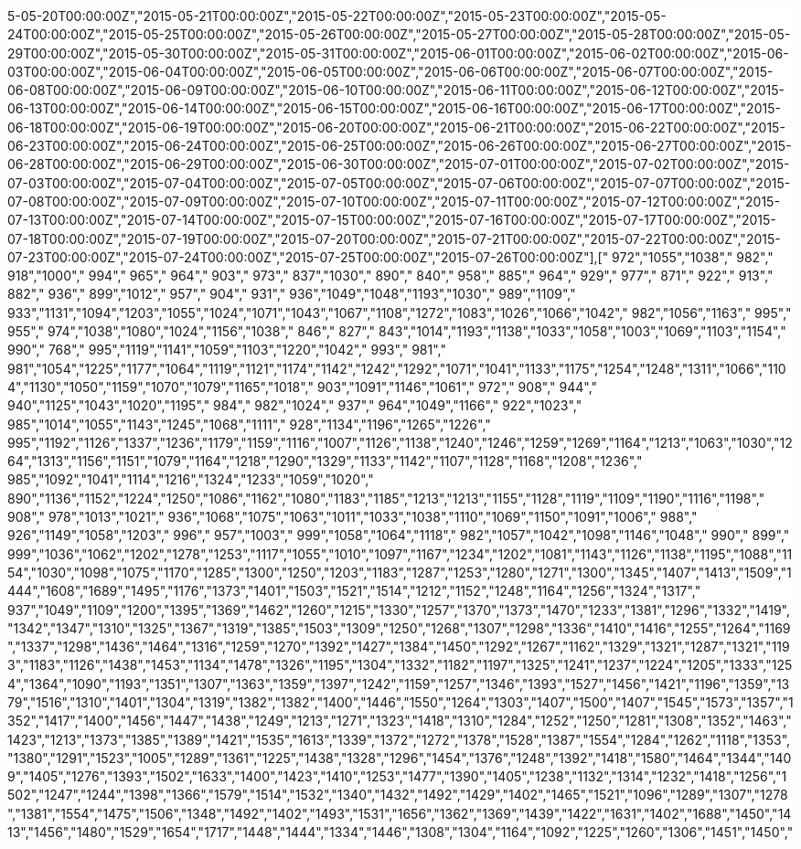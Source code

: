 5-05-20T00:00:00Z","2015-05-21T00:00:00Z","2015-05-22T00:00:00Z","2015-05-23T00:00:00Z","2015-05-24T00:00:00Z","2015-05-25T00:00:00Z","2015-05-26T00:00:00Z","2015-05-27T00:00:00Z","2015-05-28T00:00:00Z","2015-05-29T00:00:00Z","2015-05-30T00:00:00Z","2015-05-31T00:00:00Z","2015-06-01T00:00:00Z","2015-06-02T00:00:00Z","2015-06-03T00:00:00Z","2015-06-04T00:00:00Z","2015-06-05T00:00:00Z","2015-06-06T00:00:00Z","2015-06-07T00:00:00Z","2015-06-08T00:00:00Z","2015-06-09T00:00:00Z","2015-06-10T00:00:00Z","2015-06-11T00:00:00Z","2015-06-12T00:00:00Z","2015-06-13T00:00:00Z","2015-06-14T00:00:00Z","2015-06-15T00:00:00Z","2015-06-16T00:00:00Z","2015-06-17T00:00:00Z","2015-06-18T00:00:00Z","2015-06-19T00:00:00Z","2015-06-20T00:00:00Z","2015-06-21T00:00:00Z","2015-06-22T00:00:00Z","2015-06-23T00:00:00Z","2015-06-24T00:00:00Z","2015-06-25T00:00:00Z","2015-06-26T00:00:00Z","2015-06-27T00:00:00Z","2015-06-28T00:00:00Z","2015-06-29T00:00:00Z","2015-06-30T00:00:00Z","2015-07-01T00:00:00Z","2015-07-02T00:00:00Z","2015-07-03T00:00:00Z","2015-07-04T00:00:00Z","2015-07-05T00:00:00Z","2015-07-06T00:00:00Z","2015-07-07T00:00:00Z","2015-07-08T00:00:00Z","2015-07-09T00:00:00Z","2015-07-10T00:00:00Z","2015-07-11T00:00:00Z","2015-07-12T00:00:00Z","2015-07-13T00:00:00Z","2015-07-14T00:00:00Z","2015-07-15T00:00:00Z","2015-07-16T00:00:00Z","2015-07-17T00:00:00Z","2015-07-18T00:00:00Z","2015-07-19T00:00:00Z","2015-07-20T00:00:00Z","2015-07-21T00:00:00Z","2015-07-22T00:00:00Z","2015-07-23T00:00:00Z","2015-07-24T00:00:00Z","2015-07-25T00:00:00Z","2015-07-26T00:00:00Z"],[" 972","1055","1038"," 982"," 918","1000"," 994"," 965"," 964"," 903"," 973"," 837","1030"," 890"," 840"," 958"," 885"," 964"," 929"," 977"," 871"," 922"," 913"," 882"," 936"," 899","1012"," 957"," 904"," 931"," 936","1049","1048","1193","1030"," 989","1109"," 933","1131","1094","1203","1055","1024","1071","1043","1067","1108","1272","1083","1026","1066","1042"," 982","1056","1163"," 995"," 955"," 974","1038","1080","1024","1156","1038"," 846"," 827"," 843","1014","1193","1138","1033","1058","1003","1069","1103","1154"," 990"," 768"," 995","1119","1141","1059","1103","1220","1042"," 993"," 981"," 981","1054","1225","1177","1064","1119","1121","1174","1142","1242","1292","1071","1041","1133","1175","1254","1248","1311","1066","1104","1130","1050","1159","1070","1079","1165","1018"," 903","1091","1146","1061"," 972"," 908"," 944"," 940","1125","1043","1020","1195"," 984"," 982","1024"," 937"," 964","1049","1166"," 922","1023"," 985","1014","1055","1143","1245","1068","1111"," 928","1134","1196","1265","1226"," 995","1192","1126","1337","1236","1179","1159","1116","1007","1126","1138","1240","1246","1259","1269","1164","1213","1063","1030","1264","1313","1156","1151","1079","1164","1218","1290","1329","1133","1142","1107","1128","1168","1208","1236"," 985","1092","1041","1114","1216","1324","1233","1059","1020"," 890","1136","1152","1224","1250","1086","1162","1080","1183","1185","1213","1213","1155","1128","1119","1109","1190","1116","1198"," 908"," 978","1013","1021"," 936","1068","1075","1063","1011","1033","1038","1110","1069","1150","1091","1006"," 988"," 926","1149","1058","1203"," 996"," 957","1003"," 999","1058","1064","1118"," 982","1057","1042","1098","1146","1048"," 990"," 899"," 999","1036","1062","1202","1278","1253","1117","1055","1010","1097","1167","1234","1202","1081","1143","1126","1138","1195","1088","1154","1030","1098","1075","1170","1285","1300","1250","1203","1183","1287","1253","1280","1271","1300","1345","1407","1413","1509","1444","1608","1689","1495","1176","1373","1401","1503","1521","1514","1212","1152","1248","1164","1256","1324","1317"," 937","1049","1109","1200","1395","1369","1462","1260","1215","1330","1257","1370","1373","1470","1233","1381","1296","1332","1419","1342","1347","1310","1325","1367","1319","1385","1503","1309","1250","1268","1307","1298","1336","1410","1416","1255","1264","1169","1337","1298","1436","1464","1316","1259","1270","1392","1427","1384","1450","1292","1267","1162","1329","1321","1287","1321","1193","1183","1126","1438","1453","1134","1478","1326","1195","1304","1332","1182","1197","1325","1241","1237","1224","1205","1333","1254","1364","1090","1193","1351","1307","1363","1359","1397","1242","1159","1257","1346","1393","1527","1456","1421","1196","1359","1379","1516","1310","1401","1304","1319","1382","1382","1400","1446","1550","1264","1303","1407","1500","1407","1545","1573","1357","1352","1417","1400","1456","1447","1438","1249","1213","1271","1323","1418","1310","1284","1252","1250","1281","1308","1352","1463","1423","1213","1373","1385","1389","1421","1535","1613","1339","1372","1272","1378","1528","1387","1554","1284","1262","1118","1353","1380","1291","1523","1005","1289","1361","1225","1438","1328","1296","1454","1376","1248","1392","1418","1580","1464","1344","1409","1405","1276","1393","1502","1633","1400","1423","1410","1253","1477","1390","1405","1238","1132","1314","1232","1418","1256","1502","1247","1244","1398","1366","1579","1514","1532","1340","1432","1492","1429","1402","1465","1521","1096","1289","1307","1278","1381","1554","1475","1506","1348","1492","1402","1493","1531","1656","1362","1369","1439","1422","1631","1402","1688","1450","1413","1456","1480","1529","1654","1717","1448","1444","1334","1446","1308","1304","1164","1092","1225","1260","1306","1451","1450","